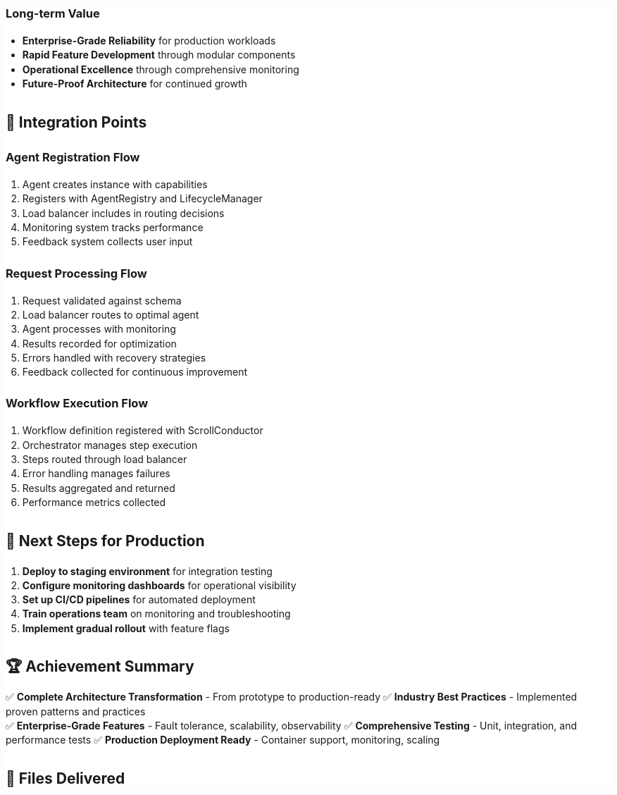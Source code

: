 ### **Long-term Value**
- **Enterprise-Grade Reliability** for production workloads
- **Rapid Feature Development** through modular components
- **Operational Excellence** through comprehensive monitoring
- **Future-Proof Architecture** for continued growth

## 🔄 **Integration Points**

### **Agent Registration Flow**
1. Agent creates instance with capabilities
2. Registers with AgentRegistry and LifecycleManager
3. Load balancer includes in routing decisions
4. Monitoring system tracks performance
5. Feedback system collects user input

### **Request Processing Flow**
1. Request validated against schema
2. Load balancer routes to optimal agent
3. Agent processes with monitoring
4. Results recorded for optimization
5. Errors handled with recovery strategies
6. Feedback collected for continuous improvement

### **Workflow Execution Flow**
1. Workflow definition registered with ScrollConductor
2. Orchestrator manages step execution
3. Steps routed through load balancer
4. Error handling manages failures
5. Results aggregated and returned
6. Performance metrics collected

## 🎯 **Next Steps for Production**

1. **Deploy to staging environment** for integration testing
2. **Configure monitoring dashboards** for operational visibility
3. **Set up CI/CD pipelines** for automated deployment
4. **Train operations team** on monitoring and troubleshooting
5. **Implement gradual rollout** with feature flags

## 🏆 **Achievement Summary**

✅ **Complete Architecture Transformation** - From prototype to production-ready
✅ **Industry Best Practices** - Implemented proven patterns and practices  
✅ **Enterprise-Grade Features** - Fault tolerance, scalability, observability
✅ **Comprehensive Testing** - Unit, integration, and performance tests
✅ **Production Deployment Ready** - Container support, monitoring, scaling

## 📝 **Files Delivered**
